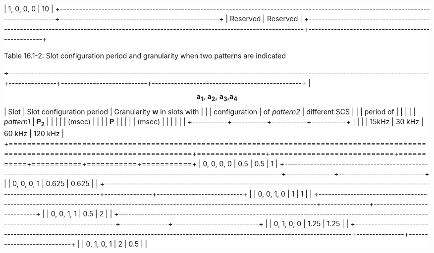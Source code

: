 | 1, 0, 0, 0                                                                                                                         | 10                                               |
+------------------------------------------------------------------------------------------------------------------------------------+--------------------------------------------------+
| Reserved                                                                                                                           | Reserved                                         |
+------------------------------------------------------------------------------------------------------------------------------------+--------------------------------------------------+

Table 16.1-2: Slot configuration period and granularity when two
patterns are indicated

+------------------------------------------------------------------------------------------------------------------------------------+---------------+---------------------------+-----------------------------------------------+
| $$\mathbf{a}_{\mathbf{1}}\mathbf{,\ }\mathbf{a}_{\mathbf{2}}\mathbf{,\ }\mathbf{a}_{\mathbf{3}}\mathbf{,}\mathbf{a}_{\mathbf{4}}$$ | Slot          | Slot configuration period | Granularity $\mathbf{w}$ in slots with        |
|                                                                                                                                    | configuration | of *pattern2*             | different SCS                                 |
|                                                                                                                                    | period of     |                           |                                               |
|                                                                                                                                    | *pattern1*    | $\mathbf{P}_{\mathbf{2}}$ |                                               |
|                                                                                                                                    |               | (msec)                    |                                               |
|                                                                                                                                    | $\mathbf{P}$  |                           |                                               |
|                                                                                                                                    | (msec)        |                           |                                               |
|                                                                                                                                    |               |                           +-----------+-----------+-----------+-----------+
|                                                                                                                                    |               |                           | 15kHz     | 30 kHz    | 60 kHz    | 120 kHz   |
+====================================================================================================================================+===============+===========================+===========+===========+===========+===========+
| 0, 0, 0, 0                                                                                                                         | 0.5           | 0.5                       | 1                                             |
+------------------------------------------------------------------------------------------------------------------------------------+---------------+---------------------------+                                               |
| 0, 0, 0, 1                                                                                                                         | 0.625         | 0.625                     |                                               |
+------------------------------------------------------------------------------------------------------------------------------------+---------------+---------------------------+                                               |
| 0, 0, 1, 0                                                                                                                         | 1             | 1                         |                                               |
+------------------------------------------------------------------------------------------------------------------------------------+---------------+---------------------------+                                               |
| 0, 0, 1, 1                                                                                                                         | 0.5           | 2                         |                                               |
+------------------------------------------------------------------------------------------------------------------------------------+---------------+---------------------------+                                               |
| 0, 1, 0, 0                                                                                                                         | 1.25          | 1.25                      |                                               |
+------------------------------------------------------------------------------------------------------------------------------------+---------------+---------------------------+                                               |
| 0, 1, 0, 1                                                                                                                         | 2             | 0.5                       |                                               |